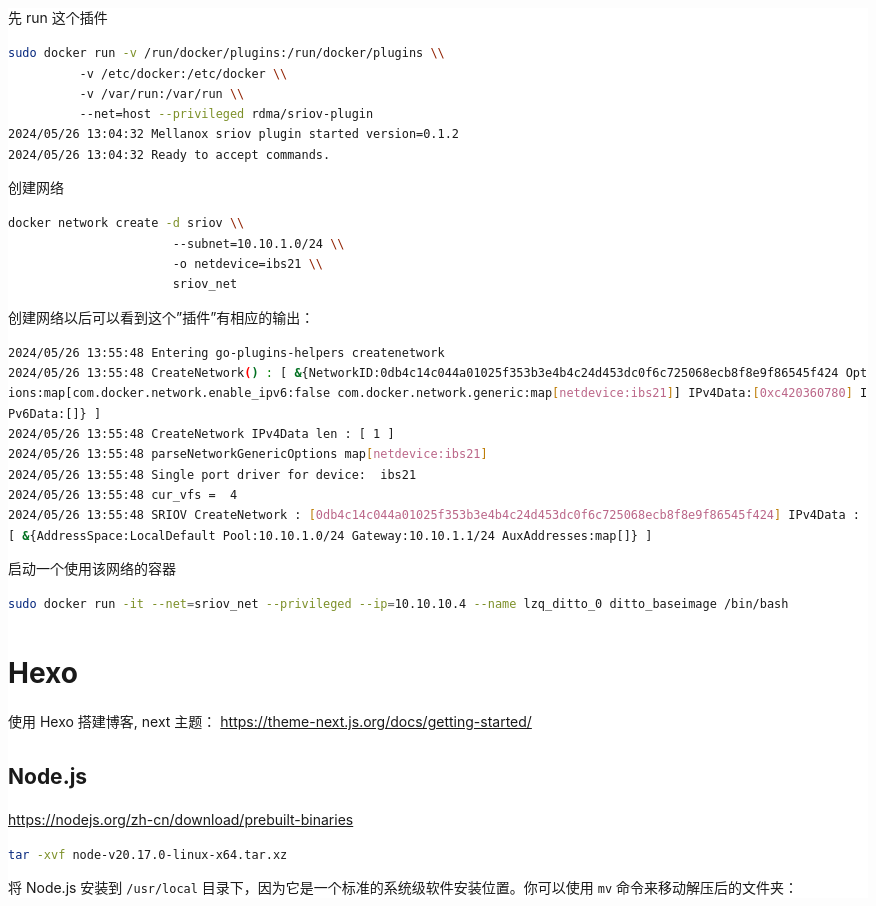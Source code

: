 先 run 这个插件

```bash
sudo docker run -v /run/docker/plugins:/run/docker/plugins \\
          -v /etc/docker:/etc/docker \\
          -v /var/run:/var/run \\
          --net=host --privileged rdma/sriov-plugin
2024/05/26 13:04:32 Mellanox sriov plugin started version=0.1.2
2024/05/26 13:04:32 Ready to accept commands.
```

创建网络

```bash
docker network create -d sriov \\
                       --subnet=10.10.1.0/24 \\
                       -o netdevice=ibs21 \\
                       sriov_net
```

创建网络以后可以看到这个”插件”有相应的输出：

```bash
2024/05/26 13:55:48 Entering go-plugins-helpers createnetwork
2024/05/26 13:55:48 CreateNetwork() : [ &{NetworkID:0db4c14c044a01025f353b3e4b4c24d453dc0f6c725068ecb8f8e9f86545f424 Options:map[com.docker.network.enable_ipv6:false com.docker.network.generic:map[netdevice:ibs21]] IPv4Data:[0xc420360780] IPv6Data:[]} ]
2024/05/26 13:55:48 CreateNetwork IPv4Data len : [ 1 ]
2024/05/26 13:55:48 parseNetworkGenericOptions map[netdevice:ibs21]
2024/05/26 13:55:48 Single port driver for device:  ibs21
2024/05/26 13:55:48 cur_vfs =  4
2024/05/26 13:55:48 SRIOV CreateNetwork : [0db4c14c044a01025f353b3e4b4c24d453dc0f6c725068ecb8f8e9f86545f424] IPv4Data : [ &{AddressSpace:LocalDefault Pool:10.10.1.0/24 Gateway:10.10.1.1/24 AuxAddresses:map[]} ]
```

启动一个使用该网络的容器

```bash
sudo docker run -it --net=sriov_net --privileged --ip=10.10.10.4 --name lzq_ditto_0 ditto_baseimage /bin/bash
```

# Hexo

使用 Hexo 搭建博客, next 主题： https://theme-next.js.org/docs/getting-started/

## Node.js

https://nodejs.org/zh-cn/download/prebuilt-binaries

```bash
tar -xvf node-v20.17.0-linux-x64.tar.xz
```

将 Node.js 安装到 `/usr/local` 目录下，因为它是一个标准的系统级软件安装位置。你可以使用 `mv` 命令来移动解压后的文件夹：


[^]: https://blog.csdn.net/zdy0_2004/article/details/80102076
[^2021年12月22日10:34:30]: 所以说加不加-u 有什么区别?>
[^阿里云]: https://cr.console.aliyun.com/cn-hangzhou/instances/mirrors
[^csdn]: https://blog.csdn.net/yuan_chen_/article/details/104454820?spm=1001.2101.3001.6661.1&utm_medium=distribute.pc_relevant_t0.none-task-blog-2%7Edefault%7ECTRLIST%7ERate-1.pc_relevant_paycolumn_v3&depth_1-utm_source=distribute.pc_relevant_t0.none-task-blog-2%7Edefault%7ECTRLIST%7ERate-1.pc_relevant_paycolumn_v3&utm_relevant_index=1
[^菜鸟教程]: https://www.runoob.com/linux/linux-system-contents.html